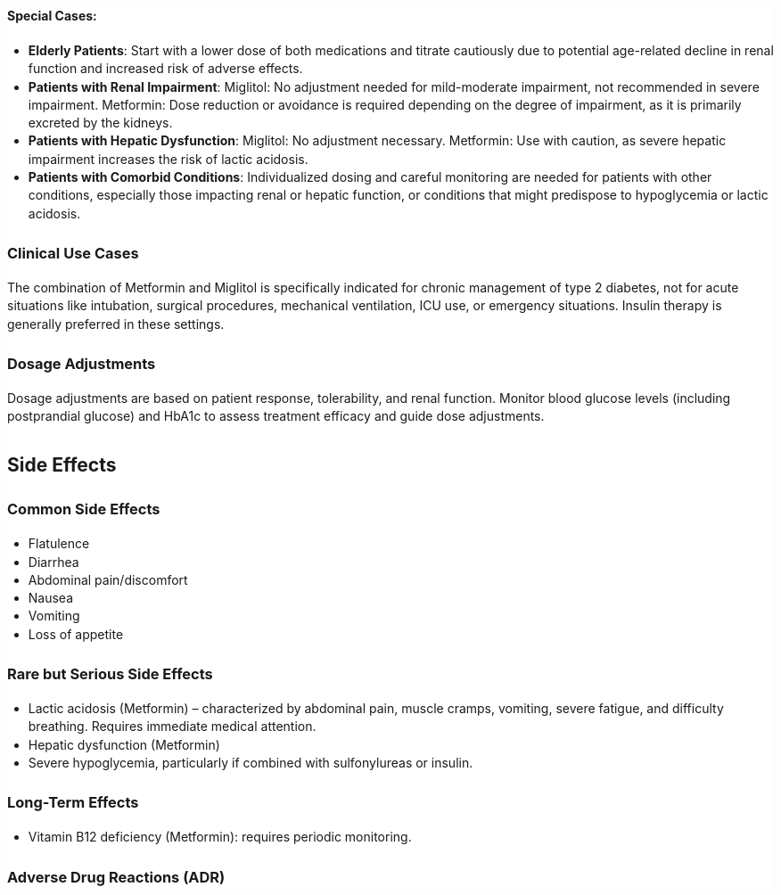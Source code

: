 #### **Special Cases:**

* **Elderly Patients**: Start with a lower dose of both medications and titrate cautiously due to potential age-related decline in renal function and increased risk of adverse effects.
* **Patients with Renal Impairment**: Miglitol: No adjustment needed for mild-moderate impairment, not recommended in severe impairment. Metformin: Dose reduction or avoidance is required depending on the degree of impairment, as it is primarily excreted by the kidneys.
* **Patients with Hepatic Dysfunction**: Miglitol: No adjustment necessary. Metformin: Use with caution, as severe hepatic impairment increases the risk of lactic acidosis.
* **Patients with Comorbid Conditions**: Individualized dosing and careful monitoring are needed for patients with other conditions, especially those impacting renal or hepatic function, or conditions that might predispose to hypoglycemia or lactic acidosis.


### **Clinical Use Cases**

The combination of Metformin and Miglitol is specifically indicated for chronic management of type 2 diabetes, not for acute situations like intubation, surgical procedures, mechanical ventilation, ICU use, or emergency situations.  Insulin therapy is generally preferred in these settings.



### **Dosage Adjustments**

Dosage adjustments are based on patient response, tolerability, and renal function.  Monitor blood glucose levels (including postprandial glucose) and HbA1c to assess treatment efficacy and guide dose adjustments.


## **Side Effects**


### **Common Side Effects**

* Flatulence
* Diarrhea
* Abdominal pain/discomfort
* Nausea
* Vomiting
* Loss of appetite


### **Rare but Serious Side Effects**

* Lactic acidosis (Metformin) – characterized by abdominal pain, muscle cramps, vomiting, severe fatigue, and difficulty breathing. Requires immediate medical attention.
*  Hepatic dysfunction (Metformin)
* Severe hypoglycemia, particularly if combined with sulfonylureas or insulin.


### **Long-Term Effects**

* Vitamin B12 deficiency (Metformin): requires periodic monitoring.


### **Adverse Drug Reactions (ADR)**
